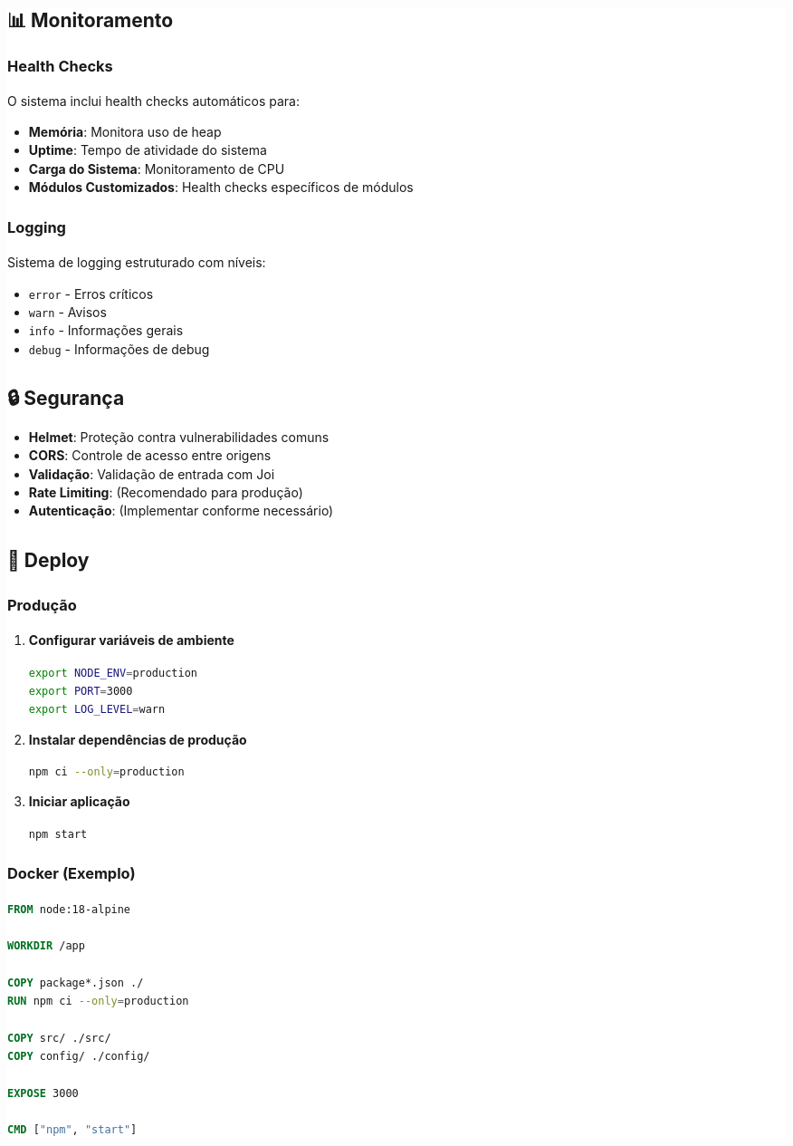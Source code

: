 ## 📊 Monitoramento

### Health Checks

O sistema inclui health checks automáticos para:

- **Memória**: Monitora uso de heap
- **Uptime**: Tempo de atividade do sistema
- **Carga do Sistema**: Monitoramento de CPU
- **Módulos Customizados**: Health checks específicos de módulos

### Logging

Sistema de logging estruturado com níveis:

- `error` - Erros críticos
- `warn` - Avisos
- `info` - Informações gerais
- `debug` - Informações de debug

## 🔒 Segurança

- **Helmet**: Proteção contra vulnerabilidades comuns
- **CORS**: Controle de acesso entre origens
- **Validação**: Validação de entrada com Joi
- **Rate Limiting**: (Recomendado para produção)
- **Autenticação**: (Implementar conforme necessário)

## 🚀 Deploy

### Produção

1. **Configurar variáveis de ambiente**
   ```bash
   export NODE_ENV=production
   export PORT=3000
   export LOG_LEVEL=warn
   ```

2. **Instalar dependências de produção**
   ```bash
   npm ci --only=production
   ```

3. **Iniciar aplicação**
   ```bash
   npm start
   ```

### Docker (Exemplo)

```dockerfile
FROM node:18-alpine

WORKDIR /app

COPY package*.json ./
RUN npm ci --only=production

COPY src/ ./src/
COPY config/ ./config/

EXPOSE 3000

CMD ["npm", "start"]
```
